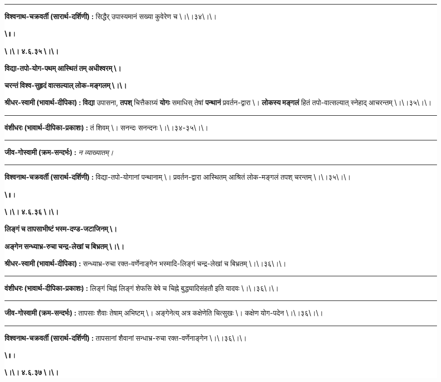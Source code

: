 ---------------------------------------------------------------------------------------------------------------------

**विश्वनाथ-चक्रवर्ती (सारार्थ-दर्शिणी) :** सिद्धैर् उपास्यमानं
सख्या कुवेरेण च \।\।३४\।\।

**\॥।**

**\।\। ४.६.३५ \।\।**

**विद्या-तपो-योग-पथम् आस्थितं तम् अधीश्वरम् \।**

**चरन्तं विश्व-सुहृदं वात्सल्याल् लोक-मङ्गलम् \।\।**

**श्रीधर-स्वामी (भावार्थ-दीपिका) : विद्या** उपासना, **तपश्**
चित्तैकाग्र्यं **योगः** समाधिस् तेषां **पन्थानं** प्रवर्तन-द्वारा \।
**लोकस्य मङ्गलं** हितं तपो-वात्सल्यात् स्नेहाद् आचरन्तम् \।\।३५\।\।

---------------------------------------------------------------------------------------------------------------------

**वंशीधरः (भावार्थ-दीपिका-प्रकाशः) :** तं शिवम् \। सनन्दः
सनन्दनः \।\।३४-३५\।\।

---------------------------------------------------------------------------------------------------------------------

**जीव-गोस्वामी (क्रम-सन्दर्भः) :** *न व्याख्यातम्।*

---------------------------------------------------------------------------------------------------------------------

**विश्वनाथ-चक्रवर्ती (सारार्थ-दर्शिणी) :** विद्या-तपो-योगानां
पन्थानाम् \। प्रवर्तन-द्वारा आस्थितम् आश्रितं लोक-मङ्गलं तपश्
चरन्तम् \।\।३५\।\।

**\॥।**

**\।\। ४.६.३६ \।\।**

**लिङ्गं च तापसाभीष्टं भस्म-दण्ड-जटाजिनम् \।**

**अङ्गेन सन्ध्याभ्र-रुचा चन्द्र-लेखां च बिभ्रतम् \।\।**

**श्रीधर-स्वामी (भावार्थ-दीपिका) :** सन्ध्याभ्र-रुचा
रक्त-वर्णेनाङ्गेन भस्मादि-लिङ्गं चन्द्र-लेखां च बिभ्रतम् \।\।३६\।\।

---------------------------------------------------------------------------------------------------------------------

**वंशीधरः (भावार्थ-दीपिका-प्रकाशः) :** लिङ्गं चिह्नं लिङ्गं
शेफसि बेषे च चिह्ने बुद्ध्यादिसंहतौ इति यादवः \।\।३६\।\।

---------------------------------------------------------------------------------------------------------------------

**जीव-गोस्वामी (क्रम-सन्दर्भः) :** तापसाः शैवाः तेषाम् अभिष्टम् \।
अङ्गेनेत्य् अत्र कक्षेणेति चित्सुखः \। कक्षेण योग-पदेन \।\।३६\।\।

---------------------------------------------------------------------------------------------------------------------

**विश्वनाथ-चक्रवर्ती (सारार्थ-दर्शिणी) :** तापसानां शैवानां
सन्धाभ्र-रुचा रक्त-वर्णेनाङ्गेन \।\।३६\।\।

**\॥।**

**\।\। ४.६.३७ \।\।**
